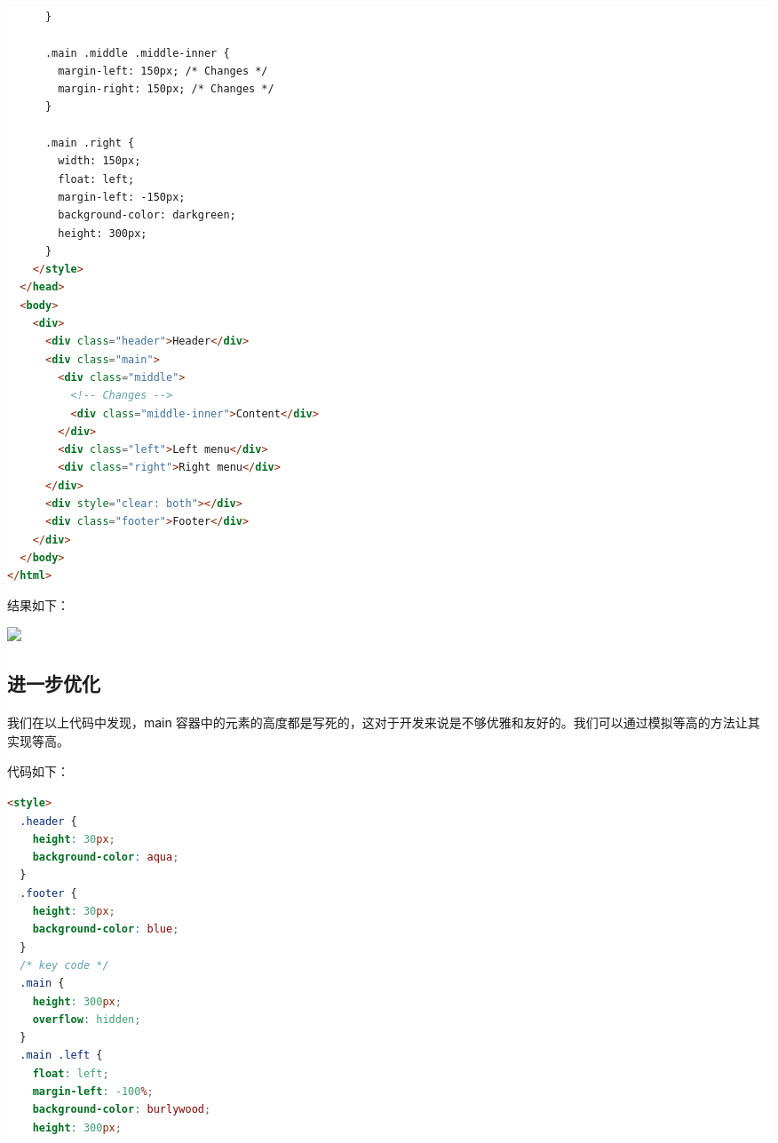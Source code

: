 ```html
      }

      .main .middle .middle-inner {
        margin-left: 150px; /* Changes */
        margin-right: 150px; /* Changes */
      }

      .main .right {
        width: 150px;
        float: left;
        margin-left: -150px;
        background-color: darkgreen;
        height: 300px;
      }
    </style>
  </head>
  <body>
    <div>
      <div class="header">Header</div>
      <div class="main">
        <div class="middle">
          <!-- Changes -->
          <div class="middle-inner">Content</div>
        </div>
        <div class="left">Left menu</div>
        <div class="right">Right menu</div>
      </div>
      <div style="clear: both"></div>
      <div class="footer">Footer</div>
    </div>
  </body>
</html>
```

结果如下：

![](https://lilu-pic-bed.oss-cn-beijing.aliyuncs.com/my-blog/20201128-the-grail-and-wings-layout/basic_layout_result.png)

## 进一步优化

我们在以上代码中发现，main 容器中的元素的高度都是写死的，这对于开发来说是不够优雅和友好的。我们可以通过模拟等高的方法让其实现等高。

代码如下：

```html
<style>
  .header {
    height: 30px;
    background-color: aqua;
  }
  .footer {
    height: 30px;
    background-color: blue;
  }
  /* key code */
  .main {
    height: 300px;
    overflow: hidden;
  }
  .main .left {
    float: left;
    margin-left: -100%;
    background-color: burlywood;
    height: 300px;
```